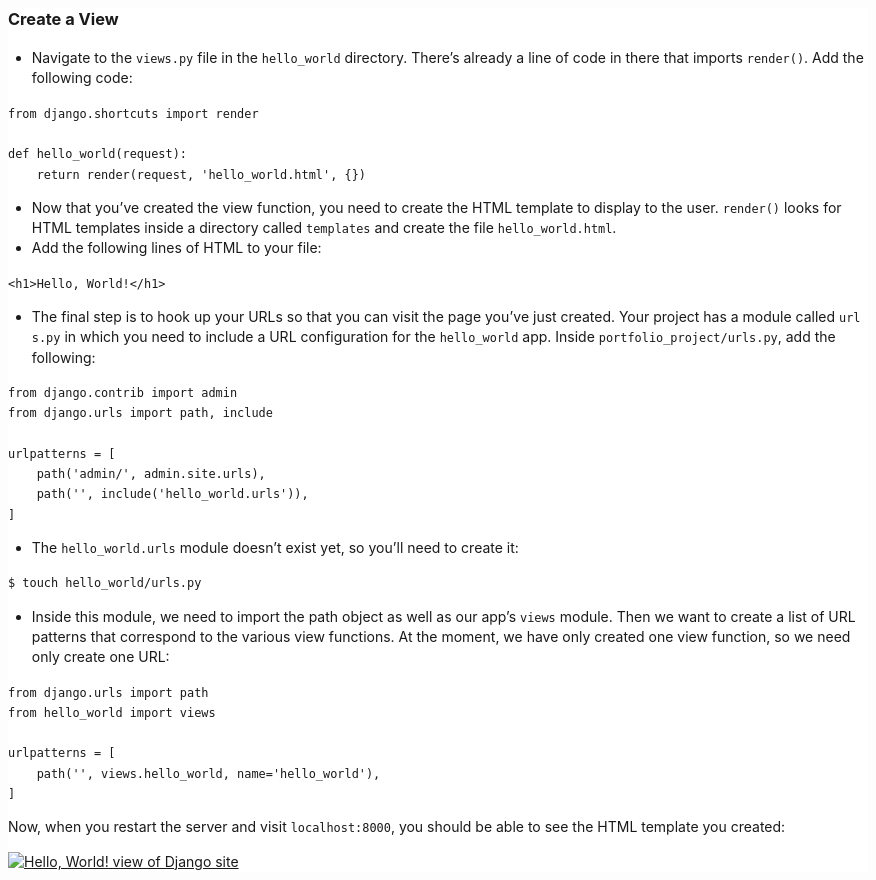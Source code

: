 ### Create a View

- Navigate to the `views.py` file in the `hello_world` directory. There’s already a line of code in there that imports `render()`. Add the following code:

```
from django.shortcuts import render

def hello_world(request):
    return render(request, 'hello_world.html', {})
```

- Now that you’ve created the view function, you need to create the HTML template to display to the user. `render()` looks for HTML templates inside a directory called `templates` and create the file `hello_world.html`.
- Add the following lines of HTML to your file:

```
<h1>Hello, World!</h1>
```

- The final step is to hook up your URLs so that you can visit the page you’ve just created. Your project has a module called `urls.py` in which you need to include a URL configuration for the `hello_world` app. Inside `portfolio_project/urls.py`, add the following:

```
from django.contrib import admin
from django.urls import path, include

urlpatterns = [
    path('admin/', admin.site.urls),
    path('', include('hello_world.urls')),
]
```

- The `hello_world.urls` module doesn’t exist yet, so you’ll need to create it:

```
$ touch hello_world/urls.py
```

- Inside this module, we need to import the path object as well as our app’s `views` module. Then we want to create a list of URL patterns that correspond  to the various view functions. At the moment, we have only created one view function, so we need only create one URL:

```
from django.urls import path
from hello_world import views

urlpatterns = [
    path('', views.hello_world, name='hello_world'),
]
```

Now, when you restart the server and visit `localhost:8000`, you should be able to see the HTML template you created:

[![Hello, World! view of Django site](/home/gigante/Dropbox/apuntes/pruebas/django/img/Screenshot_2018-12-09_at_17.57.22.f3c9ea711bd4.png)](https://files.realpython.com/media/Screenshot_2018-12-09_at_17.57.22.f3c9ea711bd4.png)
